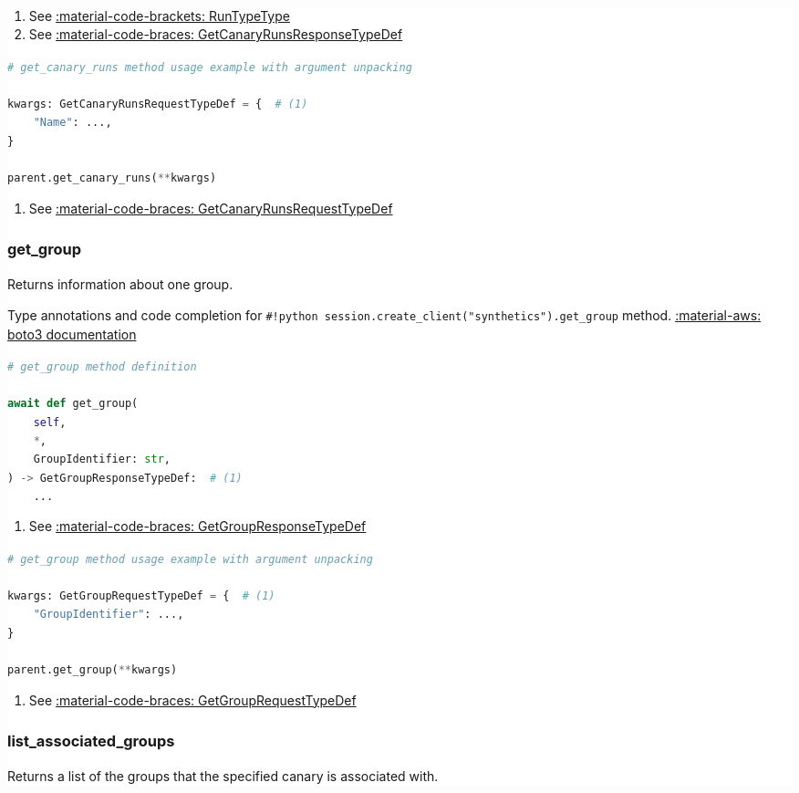 1. See [:material-code-brackets: RunTypeType](./literals.md#runtypetype)
2. See [:material-code-braces: GetCanaryRunsResponseTypeDef](./type_defs.md#getcanaryrunsresponsetypedef)


```python
# get_canary_runs method usage example with argument unpacking

kwargs: GetCanaryRunsRequestTypeDef = {  # (1)
    "Name": ...,
}

parent.get_canary_runs(**kwargs)
```

1. See [:material-code-braces: GetCanaryRunsRequestTypeDef](./type_defs.md#getcanaryrunsrequesttypedef)

### get\_group

Returns information about one group.

Type annotations and code completion for `#!python session.create_client("synthetics").get_group` method.
[:material-aws: boto3 documentation](https://boto3.amazonaws.com/v1/documentation/api/latest/reference/services/synthetics/client/get_group.html)

```python
# get_group method definition

await def get_group(
    self,
    *,
    GroupIdentifier: str,
) -> GetGroupResponseTypeDef:  # (1)
    ...
```

1. See [:material-code-braces: GetGroupResponseTypeDef](./type_defs.md#getgroupresponsetypedef)


```python
# get_group method usage example with argument unpacking

kwargs: GetGroupRequestTypeDef = {  # (1)
    "GroupIdentifier": ...,
}

parent.get_group(**kwargs)
```

1. See [:material-code-braces: GetGroupRequestTypeDef](./type_defs.md#getgrouprequesttypedef)

### list\_associated\_groups

Returns a list of the groups that the specified canary is associated with.
